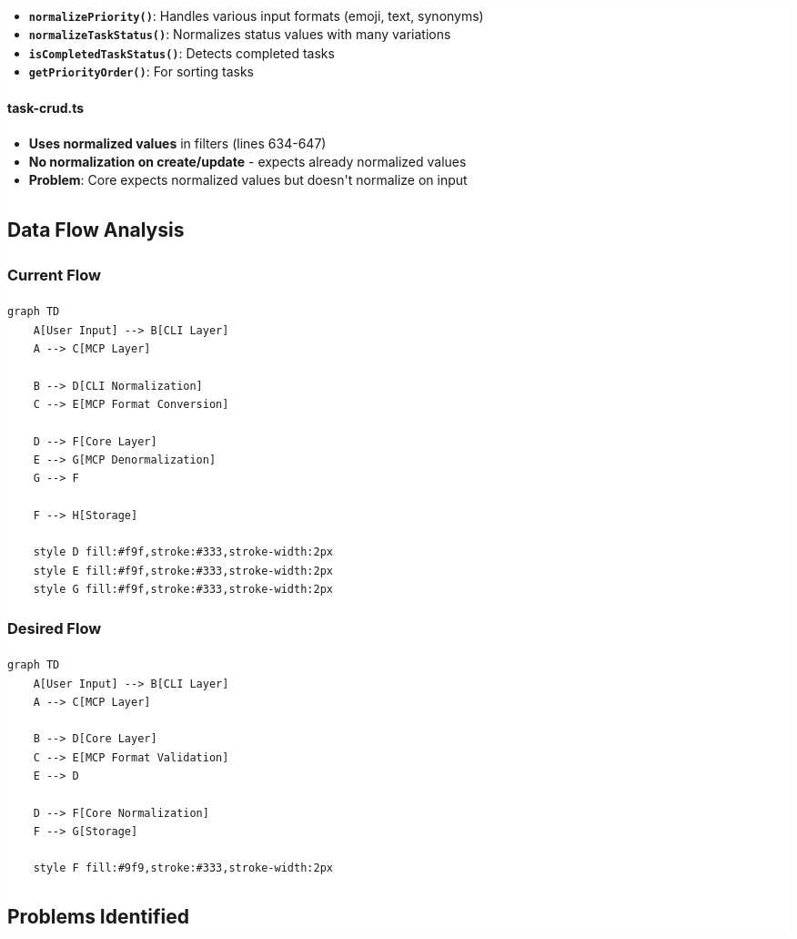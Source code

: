 - **`normalizePriority()`**: Handles various input formats (emoji, text, synonyms)
- **`normalizeTaskStatus()`**: Normalizes status values with many variations
- **`isCompletedTaskStatus()`**: Detects completed tasks
- **`getPriorityOrder()`**: For sorting tasks

#### task-crud.ts
- **Uses normalized values** in filters (lines 634-647)
- **No normalization on create/update** - expects already normalized values
- **Problem**: Core expects normalized values but doesn't normalize on input

## Data Flow Analysis

### Current Flow

```mermaid
graph TD
    A[User Input] --> B[CLI Layer]
    A --> C[MCP Layer]
    
    B --> D[CLI Normalization]
    C --> E[MCP Format Conversion]
    
    D --> F[Core Layer]
    E --> G[MCP Denormalization]
    G --> F
    
    F --> H[Storage]
    
    style D fill:#f9f,stroke:#333,stroke-width:2px
    style E fill:#f9f,stroke:#333,stroke-width:2px
    style G fill:#f9f,stroke:#333,stroke-width:2px
```

### Desired Flow

```mermaid
graph TD
    A[User Input] --> B[CLI Layer]
    A --> C[MCP Layer]
    
    B --> D[Core Layer]
    C --> E[MCP Format Validation]
    E --> D
    
    D --> F[Core Normalization]
    F --> G[Storage]
    
    style F fill:#9f9,stroke:#333,stroke-width:2px
```

## Problems Identified
